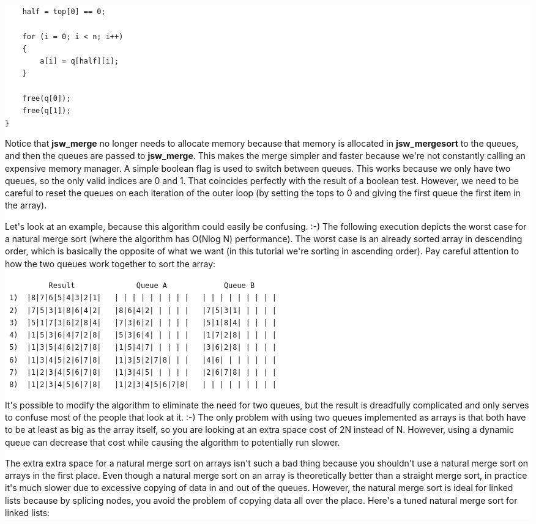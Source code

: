         half = top[0] == 0;
    
        for (i = 0; i < n; i++)
        {
            a[i] = q[half][i];
        }
    
        free(q[0]);
        free(q[1]);
    }

Notice that **jsw\_merge** no longer needs to allocate memory because
that memory is allocated in **jsw\_mergesort** to the queues, and then
the queues are passed to **jsw\_merge**. This makes the merge simpler
and faster because we're not constantly calling an expensive memory
manager. A simple boolean flag is used to switch between queues. This
works because we only have two queues, so the only valid indices are 0
and 1. That coincides perfectly with the result of a boolean test.
However, we need to be careful to reset the queues on each iteration of
the outer loop (by setting the tops to 0 and giving the first queue the
first item in the array).

Let's look at an example, because this algorithm could easily be
confusing. :-) The following execution depicts the worst case for a
natural merge sort (where the algorithm has O(Nlog N) performance). The
worst case is an already sorted array in descending order, which is
basically the opposite of what we want (in this tutorial we're sorting
in ascending order). Pay careful attention to how the two queues work
together to sort the array:

``` 
          Result              Queue A             Queue B
 1)  |8|7|6|5|4|3|2|1|   | | | | | | | | |   | | | | | | | | |
 2)  |7|5|3|1|8|6|4|2|   |8|6|4|2| | | | |   |7|5|3|1| | | | |
 3)  |5|1|7|3|6|2|8|4|   |7|3|6|2| | | | |   |5|1|8|4| | | | |
 4)  |1|5|3|6|4|7|2|8|   |5|3|6|4| | | | |   |1|7|2|8| | | | |
 5)  |1|3|5|4|6|2|7|8|   |1|5|4|7| | | | |   |3|6|2|8| | | | |
 6)  |1|3|4|5|2|6|7|8|   |1|3|5|2|7|8| | |   |4|6| | | | | | |
 7)  |1|2|3|4|5|6|7|8|   |1|3|4|5| | | | |   |2|6|7|8| | | | |
 8)  |1|2|3|4|5|6|7|8|   |1|2|3|4|5|6|7|8|   | | | | | | | | |
```

It's possible to modify the algorithm to eliminate the need for two
queues, but the result is dreadfully complicated and only serves to
confuse most of the people that look at it. :-) The only problem with
using two queues implemented as arrays is that both have to be at least
as big as the array itself, so you are looking at an extra space cost of
2N instead of N. However, using a dynamic queue can decrease that cost
while causing the algorithm to potentially run slower.

The extra extra space for a natural merge sort on arrays isn't such a
bad thing because you shouldn't use a natural merge sort on arrays in
the first place. Even though a natural merge sort on an array is
theoretically better than a straight merge sort, in practice it's much
slower due to excessive copying of data in and out of the queues.
However, the natural merge sort is ideal for linked lists because by
splicing nodes, you avoid the problem of copying data all over the
place. Here's a tuned natural merge sort for linked lists:
